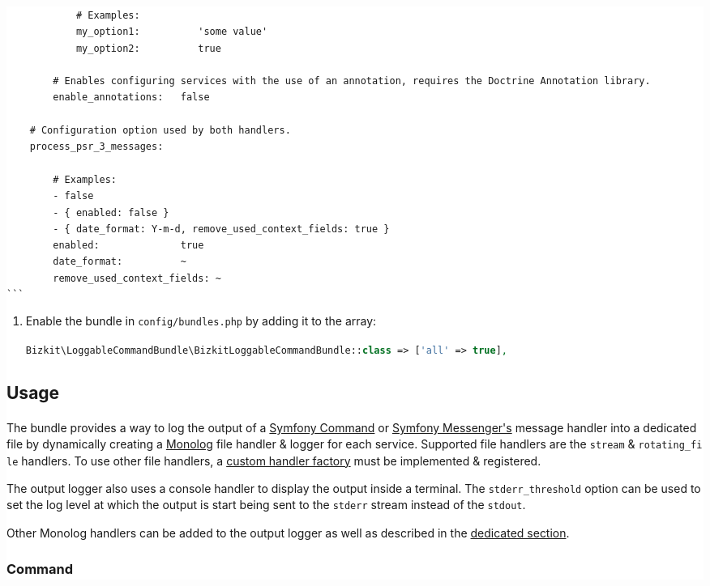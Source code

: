                 # Examples:
                my_option1:          'some value'
                my_option2:          true

            # Enables configuring services with the use of an annotation, requires the Doctrine Annotation library.
            enable_annotations:   false

        # Configuration option used by both handlers.
        process_psr_3_messages:

            # Examples:
            - false
            - { enabled: false }
            - { date_format: Y-m-d, remove_used_context_fields: true }
            enabled:              true
            date_format:          ~
            remove_used_context_fields: ~
    ```

1. Enable the bundle in `config/bundles.php` by adding it to the array:

    ```php
    Bizkit\LoggableCommandBundle\BizkitLoggableCommandBundle::class => ['all' => true],
    ```

## Usage

The bundle provides a way to log the output of a [Symfony Command](https://symfony.com/doc/current/console.html)
or [Symfony Messenger's](https://symfony.com/doc/current/messenger.html#creating-a-message-handler) message handler into
a dedicated file by dynamically creating a [Monolog](https://github.com/Seldaek/monolog) file handler & logger for each
service. Supported file handlers are the `stream` & `rotating_file` handlers. To use other file handlers,
a [custom handler factory](#handler-factories) must be implemented & registered.

The output logger also uses a console handler to display the output inside a terminal. The `stderr_threshold` option can
be used to set the log level at which the output is start being sent to the `stderr` stream instead of the `stdout`.

Other Monolog handlers can be added to the output logger as well as described in
the [dedicated section](#adding-other-monolog-handlers-to-the-output-logger).

### Command
